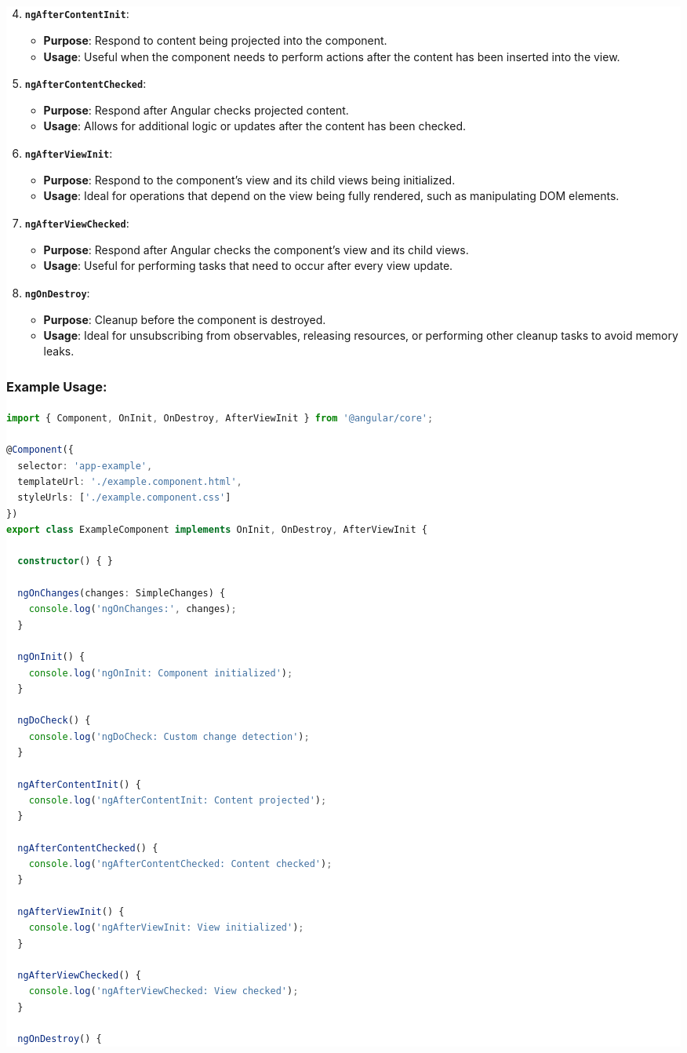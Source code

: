 4. **`ngAfterContentInit`**:
   - **Purpose**: Respond to content being projected into the component.
   - **Usage**: Useful when the component needs to perform actions after the content has been inserted into the view.

5. **`ngAfterContentChecked`**:
   - **Purpose**: Respond after Angular checks projected content.
   - **Usage**: Allows for additional logic or updates after the content has been checked.

6. **`ngAfterViewInit`**:
   - **Purpose**: Respond to the component’s view and its child views being initialized.
   - **Usage**: Ideal for operations that depend on the view being fully rendered, such as manipulating DOM elements.

7. **`ngAfterViewChecked`**:
   - **Purpose**: Respond after Angular checks the component’s view and its child views.
   - **Usage**: Useful for performing tasks that need to occur after every view update.

8. **`ngOnDestroy`**:
   - **Purpose**: Cleanup before the component is destroyed.
   - **Usage**: Ideal for unsubscribing from observables, releasing resources, or performing other cleanup tasks to avoid memory leaks.

### Example Usage:

```typescript
import { Component, OnInit, OnDestroy, AfterViewInit } from '@angular/core';

@Component({
  selector: 'app-example',
  templateUrl: './example.component.html',
  styleUrls: ['./example.component.css']
})
export class ExampleComponent implements OnInit, OnDestroy, AfterViewInit {

  constructor() { }

  ngOnChanges(changes: SimpleChanges) {
    console.log('ngOnChanges:', changes);
  }

  ngOnInit() {
    console.log('ngOnInit: Component initialized');
  }

  ngDoCheck() {
    console.log('ngDoCheck: Custom change detection');
  }

  ngAfterContentInit() {
    console.log('ngAfterContentInit: Content projected');
  }

  ngAfterContentChecked() {
    console.log('ngAfterContentChecked: Content checked');
  }

  ngAfterViewInit() {
    console.log('ngAfterViewInit: View initialized');
  }

  ngAfterViewChecked() {
    console.log('ngAfterViewChecked: View checked');
  }

  ngOnDestroy() {
```
